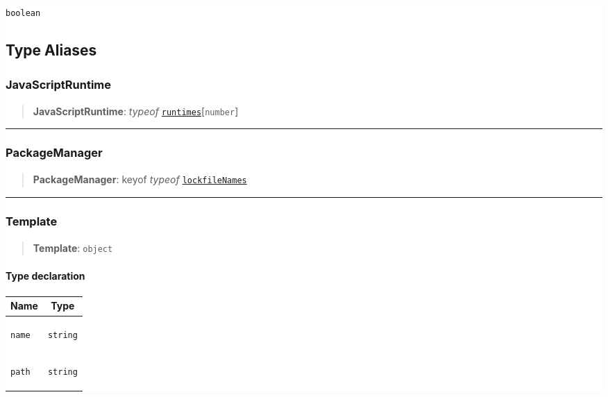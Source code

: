 `boolean`

</td>
</tr>
</tbody>
</table>

## Type Aliases

### JavaScriptRuntime

> **JavaScriptRuntime**: _typeof_ [`runtimes`](index.md#runtimes)\[`number`\]

---

### PackageManager

> **PackageManager**: keyof _typeof_ [`lockfileNames`](index.md#lockfilenames)

---

### Template

> **Template**: `object`

#### Type declaration

<table>
<thead>
<tr>
<th>Name</th>
<th>Type</th>
</tr>
</thead>
<tbody>
<tr>
<td>

<a id="name"></a> `name`

</td>
<td>

`string`

</td>
</tr>
<tr>
<td>

<a id="path"></a> `path`

</td>
<td>

`string`
